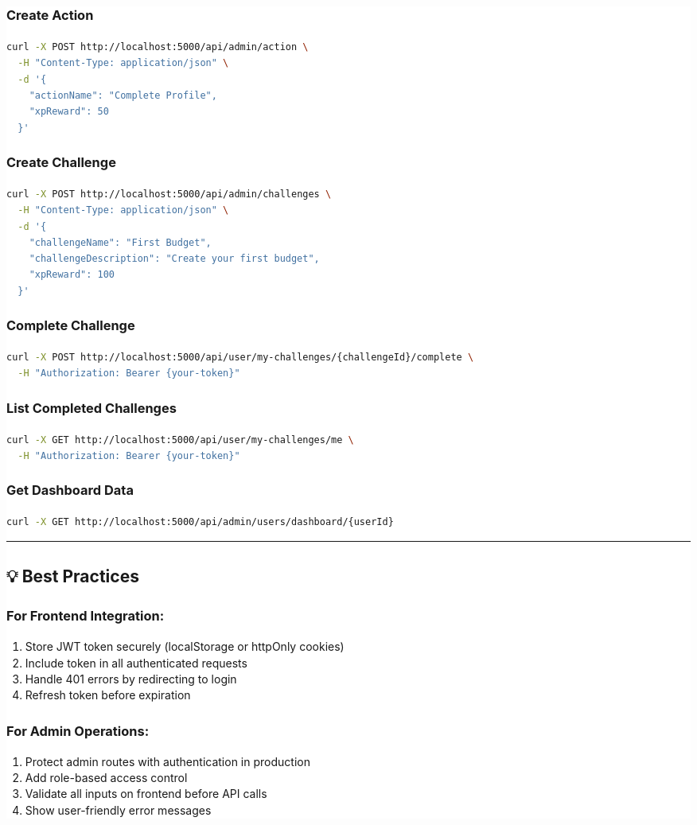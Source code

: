 ### **Create Action**
```bash
curl -X POST http://localhost:5000/api/admin/action \
  -H "Content-Type: application/json" \
  -d '{
    "actionName": "Complete Profile",
    "xpReward": 50
  }'
```

### **Create Challenge**
```bash
curl -X POST http://localhost:5000/api/admin/challenges \
  -H "Content-Type: application/json" \
  -d '{
    "challengeName": "First Budget",
    "challengeDescription": "Create your first budget",
    "xpReward": 100
  }'
```

### **Complete Challenge**
```bash
curl -X POST http://localhost:5000/api/user/my-challenges/{challengeId}/complete \
  -H "Authorization: Bearer {your-token}"
```

### **List Completed Challenges**
```bash
curl -X GET http://localhost:5000/api/user/my-challenges/me \
  -H "Authorization: Bearer {your-token}"
```

### **Get Dashboard Data**
```bash
curl -X GET http://localhost:5000/api/admin/users/dashboard/{userId}
```

---

## 💡 Best Practices

### **For Frontend Integration:**
1. Store JWT token securely (localStorage or httpOnly cookies)
2. Include token in all authenticated requests
3. Handle 401 errors by redirecting to login
4. Refresh token before expiration

### **For Admin Operations:**
1. Protect admin routes with authentication in production
2. Add role-based access control
3. Validate all inputs on frontend before API calls
4. Show user-friendly error messages
